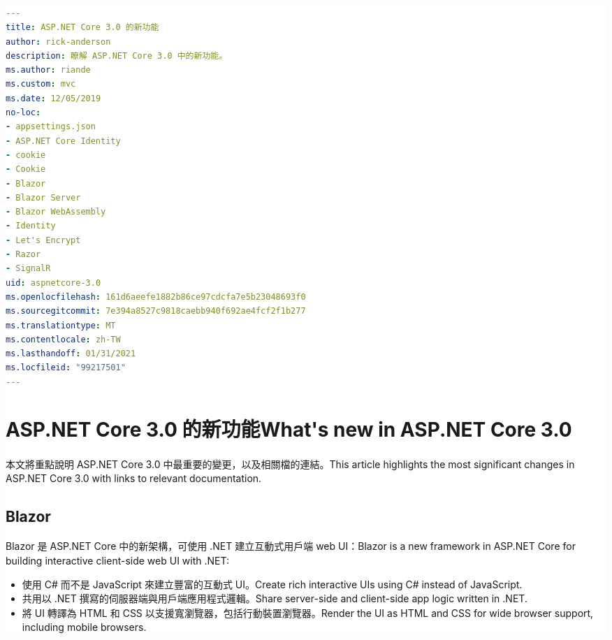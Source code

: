 ```yaml
---
title: ASP.NET Core 3.0 的新功能
author: rick-anderson
description: 瞭解 ASP.NET Core 3.0 中的新功能。
ms.author: riande
ms.custom: mvc
ms.date: 12/05/2019
no-loc:
- appsettings.json
- ASP.NET Core Identity
- cookie
- Cookie
- Blazor
- Blazor Server
- Blazor WebAssembly
- Identity
- Let's Encrypt
- Razor
- SignalR
uid: aspnetcore-3.0
ms.openlocfilehash: 161d6aeefe1882b86ce97cdcfa7e5b23048693f0
ms.sourcegitcommit: 7e394a8527c9818caebb940f692ae4fcf2f1b277
ms.translationtype: MT
ms.contentlocale: zh-TW
ms.lasthandoff: 01/31/2021
ms.locfileid: "99217501"
---
```

# <a name="whats-new-in-aspnet-core-30"></a><span data-ttu-id="d6d04-103">ASP.NET Core 3.0 的新功能</span><span class="sxs-lookup"><span data-stu-id="d6d04-103">What's new in ASP.NET Core 3.0</span></span>

<span data-ttu-id="d6d04-104">本文將重點說明 ASP.NET Core 3.0 中最重要的變更，以及相關檔的連結。</span><span class="sxs-lookup"><span data-stu-id="d6d04-104">This article highlights the most significant changes in ASP.NET Core 3.0 with links to relevant documentation.</span></span>

## Blazor

<span data-ttu-id="d6d04-105">Blazor 是 ASP.NET Core 中的新架構，可使用 .NET 建立互動式用戶端 web UI：</span><span class="sxs-lookup"><span data-stu-id="d6d04-105">Blazor is a new framework in ASP.NET Core for building interactive client-side web UI with .NET:</span></span>

* <span data-ttu-id="d6d04-106">使用 C# 而不是 JavaScript 來建立豐富的互動式 UI。</span><span class="sxs-lookup"><span data-stu-id="d6d04-106">Create rich interactive UIs using C# instead of JavaScript.</span></span>
* <span data-ttu-id="d6d04-107">共用以 .NET 撰寫的伺服器端與用戶端應用程式邏輯。</span><span class="sxs-lookup"><span data-stu-id="d6d04-107">Share server-side and client-side app logic written in .NET.</span></span>
* <span data-ttu-id="d6d04-108">將 UI 轉譯為 HTML 和 CSS 以支援寬瀏覽器，包括行動裝置瀏覽器。</span><span class="sxs-lookup"><span data-stu-id="d6d04-108">Render the UI as HTML and CSS for wide browser support, including mobile browsers.</span></span>
